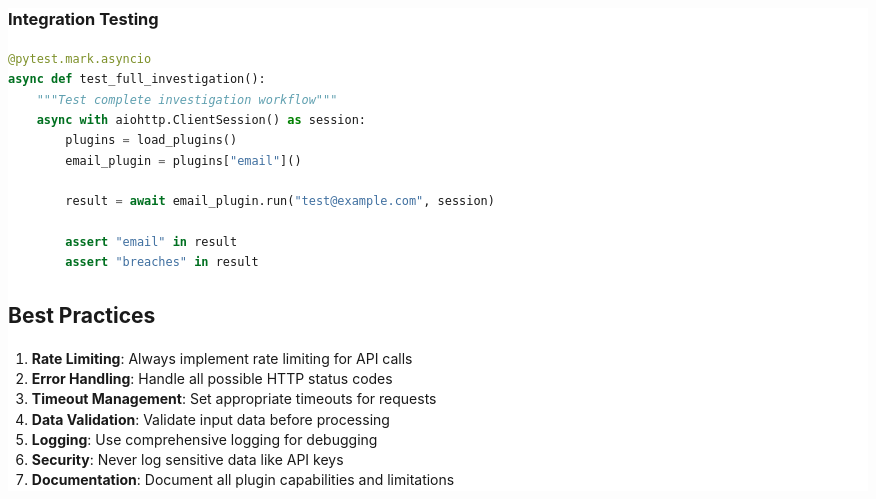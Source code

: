 ### Integration Testing

```python
@pytest.mark.asyncio
async def test_full_investigation():
    """Test complete investigation workflow"""
    async with aiohttp.ClientSession() as session:
        plugins = load_plugins()
        email_plugin = plugins["email"]()
        
        result = await email_plugin.run("test@example.com", session)
        
        assert "email" in result
        assert "breaches" in result
```

## Best Practices

1. **Rate Limiting**: Always implement rate limiting for API calls
2. **Error Handling**: Handle all possible HTTP status codes
3. **Timeout Management**: Set appropriate timeouts for requests
4. **Data Validation**: Validate input data before processing
5. **Logging**: Use comprehensive logging for debugging
6. **Security**: Never log sensitive data like API keys
7. **Documentation**: Document all plugin capabilities and limitations
